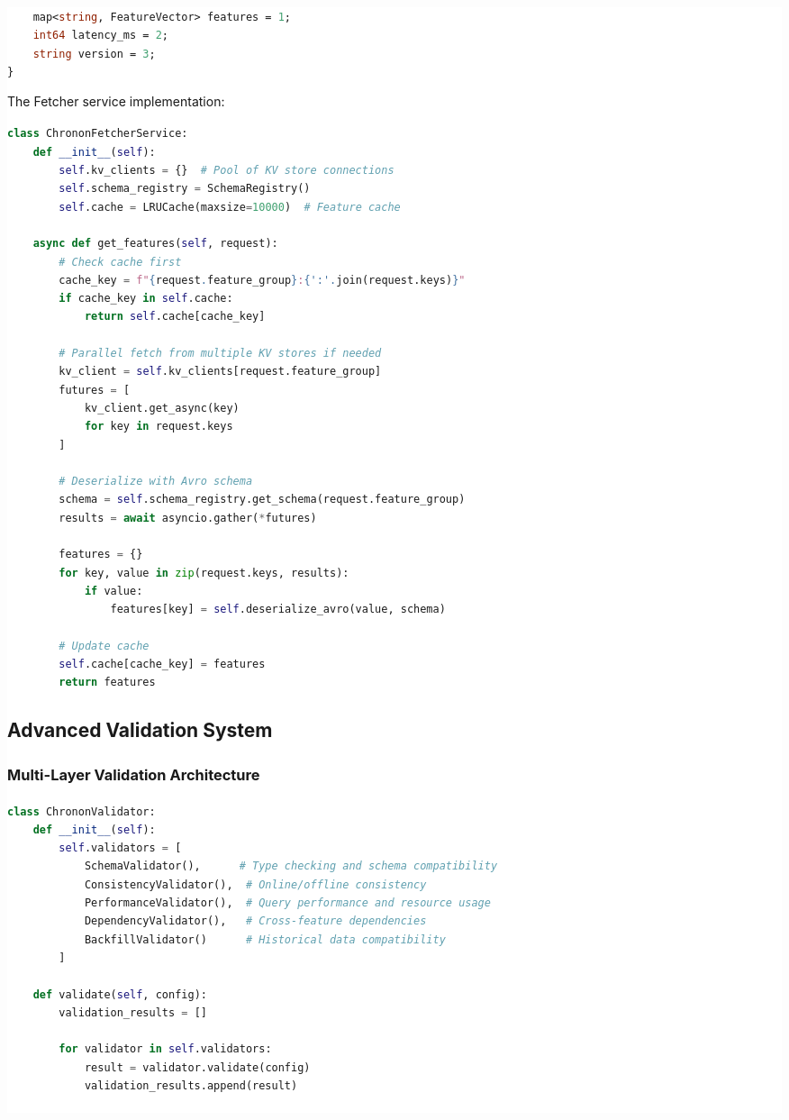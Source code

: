 ```proto
    map<string, FeatureVector> features = 1;
    int64 latency_ms = 2;
    string version = 3;
}
```

The Fetcher service implementation:

```python
class ChrononFetcherService:
    def __init__(self):
        self.kv_clients = {}  # Pool of KV store connections
        self.schema_registry = SchemaRegistry()
        self.cache = LRUCache(maxsize=10000)  # Feature cache
        
    async def get_features(self, request):
        # Check cache first
        cache_key = f"{request.feature_group}:{':'.join(request.keys)}"
        if cache_key in self.cache:
            return self.cache[cache_key]
        
        # Parallel fetch from multiple KV stores if needed
        kv_client = self.kv_clients[request.feature_group]
        futures = [
            kv_client.get_async(key) 
            for key in request.keys
        ]
        
        # Deserialize with Avro schema
        schema = self.schema_registry.get_schema(request.feature_group)
        results = await asyncio.gather(*futures)
        
        features = {}
        for key, value in zip(request.keys, results):
            if value:
                features[key] = self.deserialize_avro(value, schema)
        
        # Update cache
        self.cache[cache_key] = features
        return features
```

## Advanced Validation System

### Multi-Layer Validation Architecture

```python
class ChrononValidator:
    def __init__(self):
        self.validators = [
            SchemaValidator(),      # Type checking and schema compatibility
            ConsistencyValidator(),  # Online/offline consistency
            PerformanceValidator(),  # Query performance and resource usage
            DependencyValidator(),   # Cross-feature dependencies
            BackfillValidator()      # Historical data compatibility
        ]
    
    def validate(self, config):
        validation_results = []
        
        for validator in self.validators:
            result = validator.validate(config)
            validation_results.append(result)
            
```